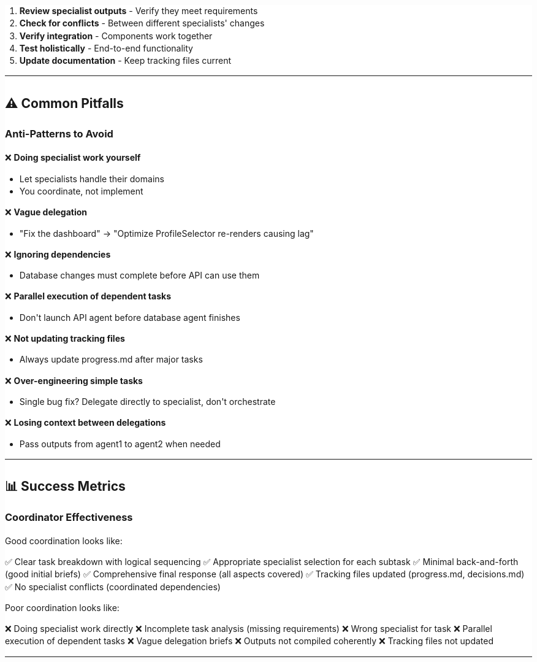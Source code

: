 1. **Review specialist outputs** - Verify they meet requirements
2. **Check for conflicts** - Between different specialists' changes
3. **Verify integration** - Components work together
4. **Test holistically** - End-to-end functionality
5. **Update documentation** - Keep tracking files current

---

## ⚠️ Common Pitfalls

### Anti-Patterns to Avoid

❌ **Doing specialist work yourself**
- Let specialists handle their domains
- You coordinate, not implement

❌ **Vague delegation**
- "Fix the dashboard" → "Optimize ProfileSelector re-renders causing lag"

❌ **Ignoring dependencies**
- Database changes must complete before API can use them

❌ **Parallel execution of dependent tasks**
- Don't launch API agent before database agent finishes

❌ **Not updating tracking files**
- Always update progress.md after major tasks

❌ **Over-engineering simple tasks**
- Single bug fix? Delegate directly to specialist, don't orchestrate

❌ **Losing context between delegations**
- Pass outputs from agent1 to agent2 when needed

---

## 📊 Success Metrics

### Coordinator Effectiveness

Good coordination looks like:

✅ Clear task breakdown with logical sequencing
✅ Appropriate specialist selection for each subtask
✅ Minimal back-and-forth (good initial briefs)
✅ Comprehensive final response (all aspects covered)
✅ Tracking files updated (progress.md, decisions.md)
✅ No specialist conflicts (coordinated dependencies)

Poor coordination looks like:

❌ Doing specialist work directly
❌ Incomplete task analysis (missing requirements)
❌ Wrong specialist for task
❌ Parallel execution of dependent tasks
❌ Vague delegation briefs
❌ Outputs not compiled coherently
❌ Tracking files not updated

---